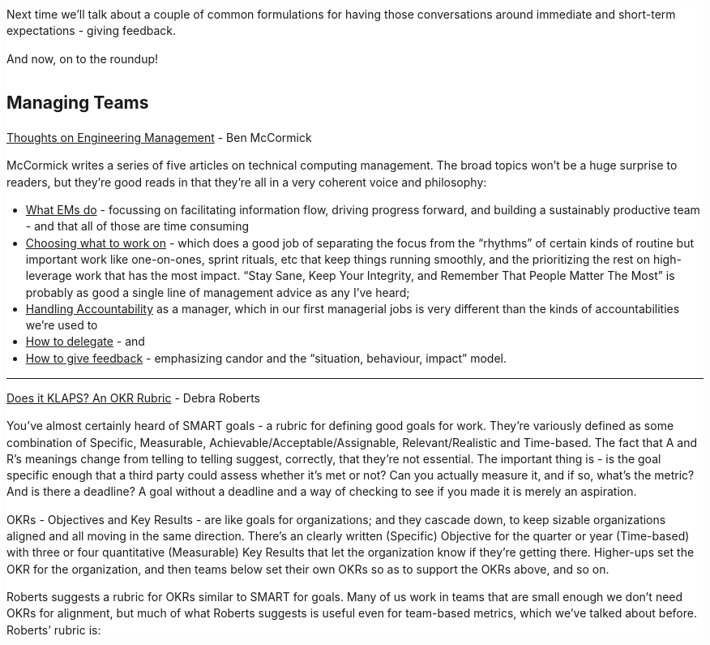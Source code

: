 Next time we’ll talk about a couple of common formulations for having those conversations around immediate and short-term expectations - giving feedback.

<a name="roundup"></a>
And now, on to the roundup!

## Managing Teams

[Thoughts on Engineering Management](https://benmccormick.org/engineering-management-thoughts) - Ben McCormick

McCormick writes a series of five articles on technical computing management.  The broad topics won’t be a huge surprise to readers, but they’re good reads in that they’re all in a very coherent voice and philosophy:


- [What EMs do](https://benmccormick.org/2021/02/18/what-do-ems-do) - focussing on facilitating information flow, driving progress forward, and building a sustainably productive team - and that all of those are time consuming
- [Choosing what to work on](https://benmccormick.org/2021/02/21/ems-choosing-what-to-work-on) - which does a good job of separating the focus from the “rhythms” of certain kinds of routine but important work like one-on-ones, sprint rituals, etc that keep things running smoothly, and the prioritizing the rest on high-leverage work that has the most impact.  “Stay Sane, Keep Your Integrity, and Remember That People Matter The Most” is probably as good a single line of management advice as any I’ve heard;
- [Handling Accountability](https://benmccormick.org/2021/02/23/ems-handling-accountability) as a manager, which in our first managerial jobs is very different than the kinds of accountabilities we’re used to
- [How to delegate](https://benmccormick.org/2021/02/26/ems-how-to-delegate) - and
- [How to give feedback](https://benmccormick.org/2021/03/07/ems-how-to-give-feedback) - emphasizing candor and the “situation, behaviour, impact” model.


    
----------

[Does it KLAPS? An OKR Rubric](https://dwroberts19.medium.com/does-it-klaps-94966b66a4a1) - Debra Roberts

You’ve almost certainly heard of SMART goals - a rubric for defining good goals for work.  They’re variously defined as some combination of Specific, Measurable, Achievable/Acceptable/Assignable, Relevant/Realistic and Time-based.  The fact that A and R’s meanings change from telling to telling suggest, correctly, that they’re not essential.  The important thing is - is the goal specific enough that a third party could assess whether it’s met or not?  Can you actually measure it, and if so, what’s the metric?  And is there a deadline?   A goal without a deadline and a way of checking to see if you made it is merely an aspiration.

OKRs - Objectives and Key Results - are like goals for organizations; and they cascade down, to keep sizable organizations aligned and all moving in the same direction.  There’s an clearly written (Specific) Objective for the quarter or year (Time-based) with three or four quantitative (Measurable) Key Results that let the organization know if they’re getting there.   Higher-ups set the OKR for the organization, and then teams below set their own OKRs so as to support the OKRs above, and so on.

Roberts suggests a rubric for OKRs similar to SMART for goals.  Many of us work in teams that are small enough we don’t need OKRs for alignment, but much of what Roberts suggests is useful even for team-based metrics, which we’ve talked about before.  Roberts’ rubric is:
